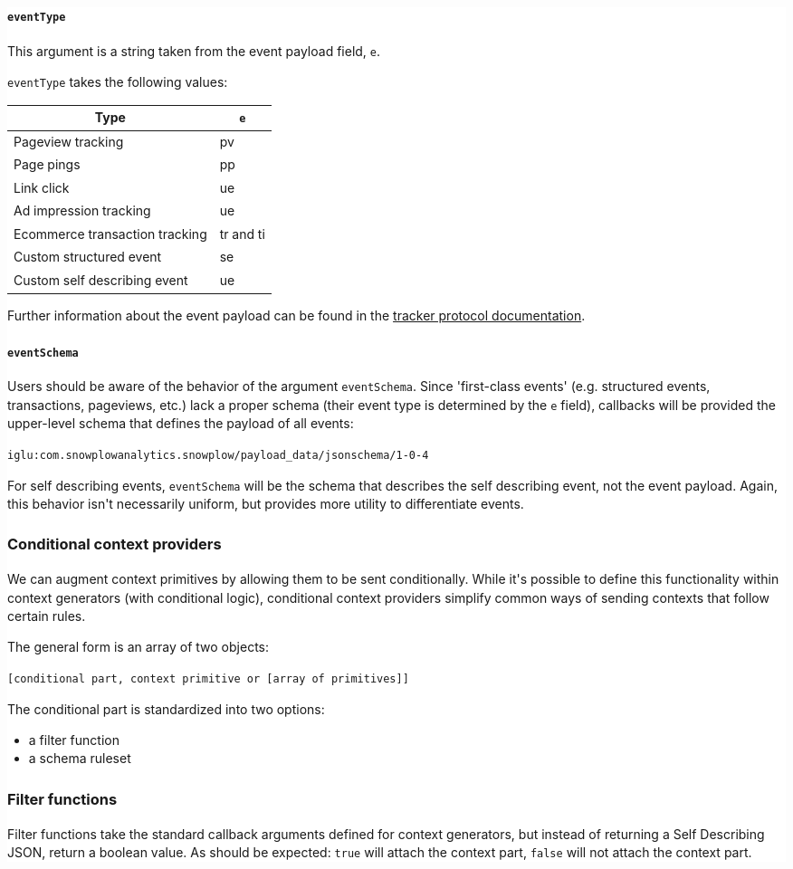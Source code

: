 #### `eventType`

This argument is a string taken from the event payload field, `e`.

`eventType` takes the following values:

| Type                           | `e`       |
|--------------------------------|-----------|
| Pageview tracking              | pv        |
| Page pings                     | pp        |
| Link click                     | ue        |
| Ad impression tracking         | ue        |
| Ecommerce transaction tracking | tr and ti |
| Custom structured event        | se        |
| Custom self describing event   | ue        |

Further information about the event payload can be found in the [tracker protocol documentation](/docs/collecting-data/collecting-from-own-applications/snowplow-tracker-protocol/index.md).

#### `eventSchema`

Users should be aware of the behavior of the argument `eventSchema`. Since 'first-class events' (e.g. structured events, transactions, pageviews, etc.) lack a proper schema (their event type is determined by the `e` field), callbacks will be provided the upper-level schema that defines the payload of all events:

`iglu:com.snowplowanalytics.snowplow/payload_data/jsonschema/1-0-4`

For self describing events, `eventSchema` will be the schema that describes the self describing event, not the event payload. Again, this behavior isn't necessarily uniform, but provides more utility to differentiate events.

### Conditional context providers

We can augment context primitives by allowing them to be sent conditionally. While it's possible to define this functionality within context generators (with conditional logic), conditional context providers simplify common ways of sending contexts that follow certain rules.

The general form is an array of two objects:

`[conditional part, context primitive or [array of primitives]]`

The conditional part is standardized into two options:

- a filter function
- a schema ruleset

### Filter functions

Filter functions take the standard callback arguments defined for context generators, but instead of returning a Self Describing JSON, return a boolean value. As should be expected: `true` will attach the context part, `false` will not attach the context part.
